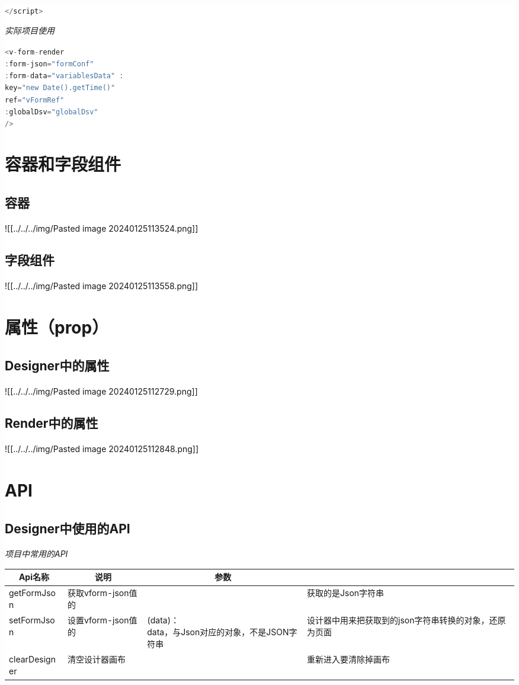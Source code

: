 ~~~js
</script>
~~~


*实际项目使用*
~~~js
<v-form-render 
:form-json="formConf" 
:form-data="variablesData" :
key="new Date().getTime()" 
ref="vFormRef" 
:globalDsv="globalDsv"
/>

~~~

# 容器和字段组件
## 容器
![[../../../img/Pasted image 20240125113524.png]]

## 字段组件
![[../../../img/Pasted image 20240125113558.png]]

# 属性（prop）
## Designer中的属性

![[../../../img/Pasted image 20240125112729.png]]


## Render中的属性

![[../../../img/Pasted image 20240125112848.png]]


# API

## Designer中使用的API
*项目中常用的API*

| Api名称 | 说明 | 参数 |  |
| ---- | ---- | ---- | ---- |
| getFormJson | 获取vform-json值的 |  | 获取的是Json字符串 |
| setFormJson | 设置vform-json值的 | (data)：<br/>data，与Json对应的对象，不是JSON字符串 | 设计器中用来把获取到的json字符串转换的对象，还原为页面 |
| clearDesigner | 清空设计器画布 |  | 重新进入要清除掉画布 |
